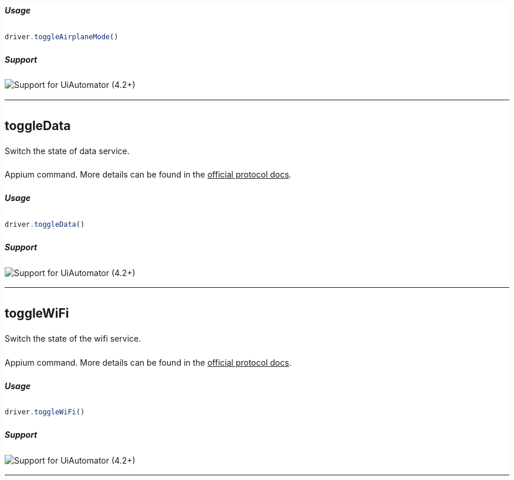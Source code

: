

##### Usage

```js
driver.toggleAirplaneMode()
```






##### Support

![Support for UiAutomator (4.2+)](/img/icons/android.svg)

---
## toggleData
Switch the state of data service.<br /><br />Appium command. More details can be found in the [official protocol docs](https://appium.github.io/appium.io/docs/en/commands/device/network/toggle-data/).



##### Usage

```js
driver.toggleData()
```






##### Support

![Support for UiAutomator (4.2+)](/img/icons/android.svg)

---
## toggleWiFi
Switch the state of the wifi service.<br /><br />Appium command. More details can be found in the [official protocol docs](https://appium.github.io/appium.io/docs/en/commands/device/network/toggle-wifi/).



##### Usage

```js
driver.toggleWiFi()
```






##### Support

![Support for UiAutomator (4.2+)](/img/icons/android.svg)

---